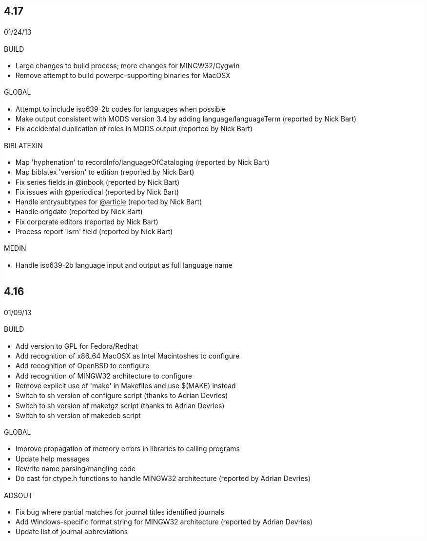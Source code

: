 ## 4.17

01/24/13

BUILD

*   Large changes to build process; more changes for MINGW32/Cygwin
*   Remove attempt to build powerpc-supporting binaries for MacOSX

GLOBAL

*   Attempt to include iso639-2b codes for languages when possible
*   Make output consistent with MODS version 3.4 by adding language/languageTerm (reported by Nick Bart)
*   Fix accidental duplication of roles in MODS output (reported by Nick Bart)

BIBLATEXIN

*   Map 'hyphenation' to recordInfo/languageOfCataloging (reported by Nick Bart)
*   Map biblatex 'version' to edition (reported by Nick Bart)
*   Fix series fields in @inbook (reported by Nick Bart)
*   Fix issues with @periodical (reported by Nick Bart)
*   Handle entrysubtypes for [@article](https://sourceforge.net/u/article/) (reported by Nick Bart)
*   Handle origdate (reported by Nick Bart)
*   Fix corporate editors (reported by Nick Bart)
*   Process report 'isrn' field (reported by Nick Bart)

MEDIN

*   Handle iso639-2b language input and output as full language name

## 4.16

01/09/13

BUILD

*   Add version to GPL for Fedora/Redhat
*   Add recognition of x86\_64 MacOSX as Intel Macintoshes to configure
*   Add recognition of OpenBSD to configure
*   Add recognition of MINGW32 architecture to configure
*   Remove explicit use of 'make' in Makefiles and use $(MAKE) instead
*   Switch to sh version of configure script (thanks to Adrian Devries)
*   Switch to sh version of maketgz script (thanks to Adrian Devries)
*   Switch to sh version of makedeb script

GLOBAL

*   Improve propagation of memory errors in libraries to calling programs
*   Update help messages
*   Rewrite name parsing/mangling code
*   Do cast for ctype.h functions to handle MINGW32 architecture (reported by Adrian Devries)

ADSOUT

*   Fix bug where partial matches for journal titles identified journals
*   Add Windows-specific format string for MINGW32 architecture (reported by Adrian Devries)
*   Update list of journal abbreviations
